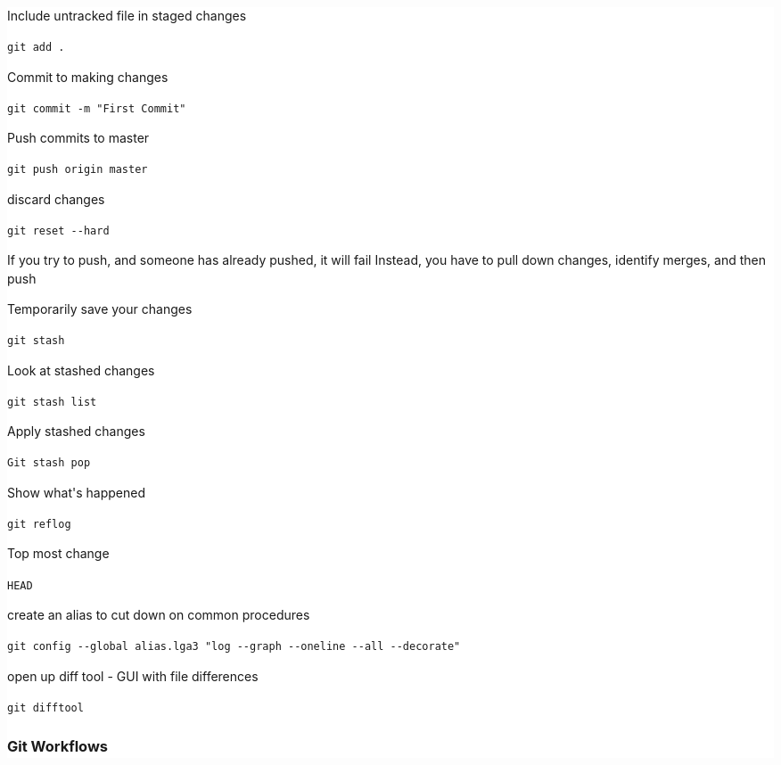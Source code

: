 Include untracked file in staged changes
```
git add .
```

Commit to making changes
```
git commit -m "First Commit"
```

Push commits to master
```
git push origin master
```

discard changes
```
git reset --hard
```


If you try to push, and someone has already pushed, it will fail
Instead, you have to pull down changes, identify merges, and then push

Temporarily save your changes
```
git stash
```

Look at stashed changes
```
git stash list
```

Apply stashed changes
```
Git stash pop
```

Show what's happened
```
git reflog
```

Top most change
```
HEAD
```

create an alias to cut down on common procedures
```
git config --global alias.lga3 "log --graph --oneline --all --decorate"
```

open up diff tool - GUI with file differences
```
git difftool
```

### Git Workflows
